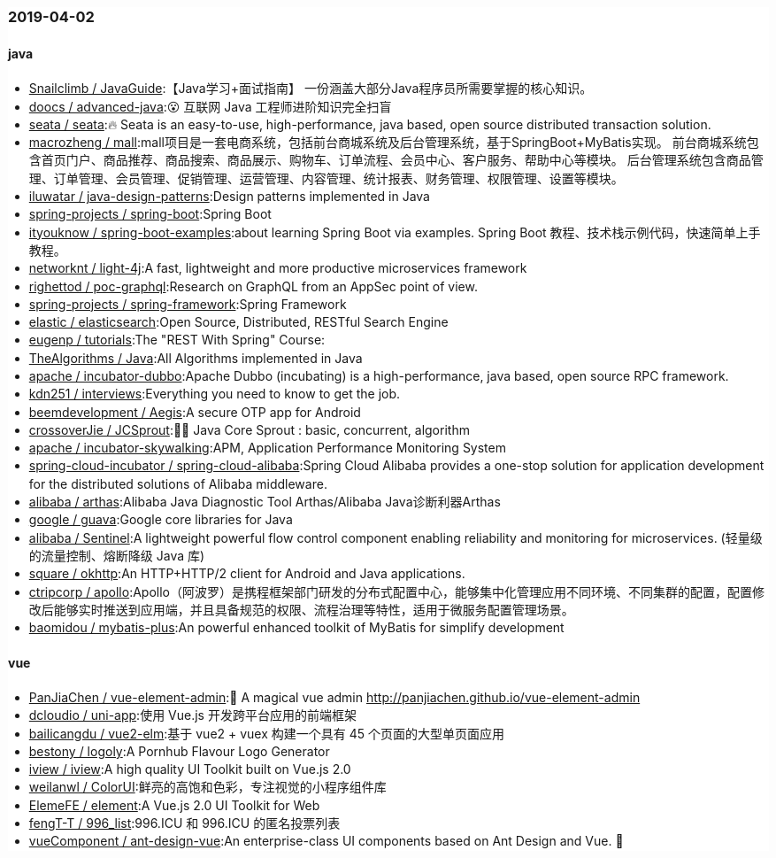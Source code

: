 ### 2019-04-02

#### java
* [Snailclimb / JavaGuide](https://github.com/Snailclimb/JavaGuide):【Java学习+面试指南】 一份涵盖大部分Java程序员所需要掌握的核心知识。
* [doocs / advanced-java](https://github.com/doocs/advanced-java):😮 互联网 Java 工程师进阶知识完全扫盲
* [seata / seata](https://github.com/seata/seata):🔥 Seata is an easy-to-use, high-performance, java based, open source distributed transaction solution.
* [macrozheng / mall](https://github.com/macrozheng/mall):mall项目是一套电商系统，包括前台商城系统及后台管理系统，基于SpringBoot+MyBatis实现。 前台商城系统包含首页门户、商品推荐、商品搜索、商品展示、购物车、订单流程、会员中心、客户服务、帮助中心等模块。 后台管理系统包含商品管理、订单管理、会员管理、促销管理、运营管理、内容管理、统计报表、财务管理、权限管理、设置等模块。
* [iluwatar / java-design-patterns](https://github.com/iluwatar/java-design-patterns):Design patterns implemented in Java
* [spring-projects / spring-boot](https://github.com/spring-projects/spring-boot):Spring Boot
* [ityouknow / spring-boot-examples](https://github.com/ityouknow/spring-boot-examples):about learning Spring Boot via examples. Spring Boot 教程、技术栈示例代码，快速简单上手教程。
* [networknt / light-4j](https://github.com/networknt/light-4j):A fast, lightweight and more productive microservices framework
* [righettod / poc-graphql](https://github.com/righettod/poc-graphql):Research on GraphQL from an AppSec point of view.
* [spring-projects / spring-framework](https://github.com/spring-projects/spring-framework):Spring Framework
* [elastic / elasticsearch](https://github.com/elastic/elasticsearch):Open Source, Distributed, RESTful Search Engine
* [eugenp / tutorials](https://github.com/eugenp/tutorials):The "REST With Spring" Course:
* [TheAlgorithms / Java](https://github.com/TheAlgorithms/Java):All Algorithms implemented in Java
* [apache / incubator-dubbo](https://github.com/apache/incubator-dubbo):Apache Dubbo (incubating) is a high-performance, java based, open source RPC framework.
* [kdn251 / interviews](https://github.com/kdn251/interviews):Everything you need to know to get the job.
* [beemdevelopment / Aegis](https://github.com/beemdevelopment/Aegis):A secure OTP app for Android
* [crossoverJie / JCSprout](https://github.com/crossoverJie/JCSprout):👨‍🎓 Java Core Sprout : basic, concurrent, algorithm
* [apache / incubator-skywalking](https://github.com/apache/incubator-skywalking):APM, Application Performance Monitoring System
* [spring-cloud-incubator / spring-cloud-alibaba](https://github.com/spring-cloud-incubator/spring-cloud-alibaba):Spring Cloud Alibaba provides a one-stop solution for application development for the distributed solutions of Alibaba middleware.
* [alibaba / arthas](https://github.com/alibaba/arthas):Alibaba Java Diagnostic Tool Arthas/Alibaba Java诊断利器Arthas
* [google / guava](https://github.com/google/guava):Google core libraries for Java
* [alibaba / Sentinel](https://github.com/alibaba/Sentinel):A lightweight powerful flow control component enabling reliability and monitoring for microservices. (轻量级的流量控制、熔断降级 Java 库)
* [square / okhttp](https://github.com/square/okhttp):An HTTP+HTTP/2 client for Android and Java applications.
* [ctripcorp / apollo](https://github.com/ctripcorp/apollo):Apollo（阿波罗）是携程框架部门研发的分布式配置中心，能够集中化管理应用不同环境、不同集群的配置，配置修改后能够实时推送到应用端，并且具备规范的权限、流程治理等特性，适用于微服务配置管理场景。
* [baomidou / mybatis-plus](https://github.com/baomidou/mybatis-plus):An powerful enhanced toolkit of MyBatis for simplify development

#### vue
* [PanJiaChen / vue-element-admin](https://github.com/PanJiaChen/vue-element-admin):🎉 A magical vue admin http://panjiachen.github.io/vue-element-admin
* [dcloudio / uni-app](https://github.com/dcloudio/uni-app):使用 Vue.js 开发跨平台应用的前端框架
* [bailicangdu / vue2-elm](https://github.com/bailicangdu/vue2-elm):基于 vue2 + vuex 构建一个具有 45 个页面的大型单页面应用
* [bestony / logoly](https://github.com/bestony/logoly):A Pornhub Flavour Logo Generator
* [iview / iview](https://github.com/iview/iview):A high quality UI Toolkit built on Vue.js 2.0
* [weilanwl / ColorUI](https://github.com/weilanwl/ColorUI):鲜亮的高饱和色彩，专注视觉的小程序组件库
* [ElemeFE / element](https://github.com/ElemeFE/element):A Vue.js 2.0 UI Toolkit for Web
* [fengT-T / 996_list](https://github.com/fengT-T/996_list):996.ICU 和 996.ICU 的匿名投票列表
* [vueComponent / ant-design-vue](https://github.com/vueComponent/ant-design-vue):An enterprise-class UI components based on Ant Design and Vue. 🐜